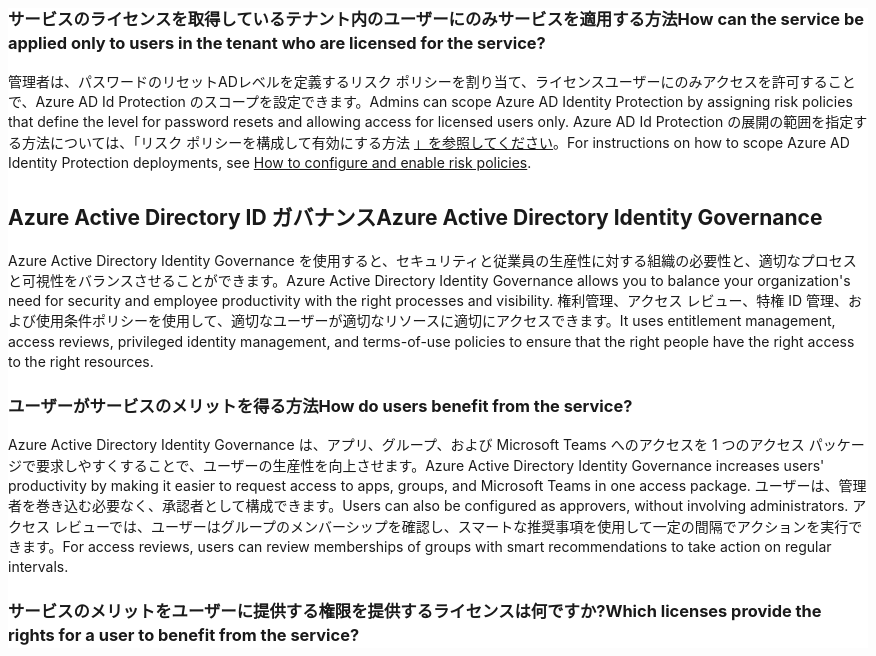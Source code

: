 ### <a name="how-can-the-service-be-applied-only-to-users-in-the-tenant-who-are-licensed-for-the-service"></a><span data-ttu-id="a9a7d-121">サービスのライセンスを取得しているテナント内のユーザーにのみサービスを適用する方法</span><span class="sxs-lookup"><span data-stu-id="a9a7d-121">How can the service be applied only to users in the tenant who are licensed for the service?</span></span>

<span data-ttu-id="a9a7d-122">管理者は、パスワードのリセットADレベルを定義するリスク ポリシーを割り当て、ライセンスユーザーにのみアクセスを許可することで、Azure AD Id Protection のスコープを設定できます。</span><span class="sxs-lookup"><span data-stu-id="a9a7d-122">Admins can scope Azure AD Identity Protection by assigning risk policies that define the level for password resets and allowing access for licensed users only.</span></span> <span data-ttu-id="a9a7d-123">Azure AD Id Protection の展開の範囲を指定する方法については、「リスク ポリシーを構成して有効にする方法 [」を参照してください](https://docs.microsoft.com/azure/active-directory/identity-protection/howto-sign-in-risk-policy)。</span><span class="sxs-lookup"><span data-stu-id="a9a7d-123">For instructions on how to scope Azure AD Identity Protection deployments, see [How to configure and enable risk policies](https://docs.microsoft.com/azure/active-directory/identity-protection/howto-sign-in-risk-policy).</span></span>

## <a name="azure-active-directory-identity-governance"></a><span data-ttu-id="a9a7d-124">Azure Active Directory ID ガバナンス</span><span class="sxs-lookup"><span data-stu-id="a9a7d-124">Azure Active Directory Identity Governance</span></span>

<span data-ttu-id="a9a7d-125">Azure Active Directory Identity Governance を使用すると、セキュリティと従業員の生産性に対する組織の必要性と、適切なプロセスと可視性をバランスさせることができます。</span><span class="sxs-lookup"><span data-stu-id="a9a7d-125">Azure Active Directory Identity Governance allows you to balance your organization's need for security and employee productivity with the right processes and visibility.</span></span> <span data-ttu-id="a9a7d-126">権利管理、アクセス レビュー、特権 ID 管理、および使用条件ポリシーを使用して、適切なユーザーが適切なリソースに適切にアクセスできます。</span><span class="sxs-lookup"><span data-stu-id="a9a7d-126">It uses entitlement management, access reviews, privileged identity management, and terms-of-use policies to ensure that the right people have the right access to the right resources.</span></span>

### <a name="how-do-users-benefit-from-the-service"></a><span data-ttu-id="a9a7d-127">ユーザーがサービスのメリットを得る方法</span><span class="sxs-lookup"><span data-stu-id="a9a7d-127">How do users benefit from the service?</span></span>

<span data-ttu-id="a9a7d-128">Azure Active Directory Identity Governance は、アプリ、グループ、および Microsoft Teams へのアクセスを 1 つのアクセス パッケージで要求しやすくすることで、ユーザーの生産性を向上させます。</span><span class="sxs-lookup"><span data-stu-id="a9a7d-128">Azure Active Directory Identity Governance increases users' productivity by making it easier to request access to apps, groups, and Microsoft Teams in one access package.</span></span> <span data-ttu-id="a9a7d-129">ユーザーは、管理者を巻き込む必要なく、承認者として構成できます。</span><span class="sxs-lookup"><span data-stu-id="a9a7d-129">Users can also be configured as approvers, without involving administrators.</span></span> <span data-ttu-id="a9a7d-130">アクセス レビューでは、ユーザーはグループのメンバーシップを確認し、スマートな推奨事項を使用して一定の間隔でアクションを実行できます。</span><span class="sxs-lookup"><span data-stu-id="a9a7d-130">For access reviews, users can review memberships of groups with smart recommendations to take action on regular intervals.</span></span>

### <a name="which-licenses-provide-the-rights-for-a-user-to-benefit-from-the-service"></a><span data-ttu-id="a9a7d-131">サービスのメリットをユーザーに提供する権限を提供するライセンスは何ですか?</span><span class="sxs-lookup"><span data-stu-id="a9a7d-131">Which licenses provide the rights for a user to benefit from the service?</span></span>
